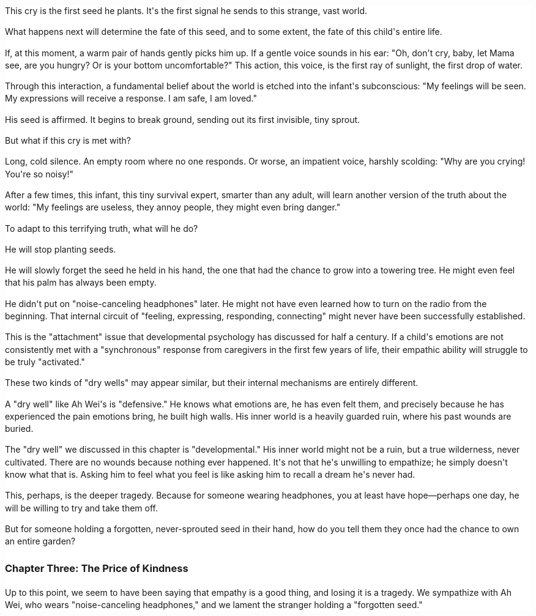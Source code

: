This cry is the first seed he plants. It's the first signal he sends to this strange, vast world.

What happens next will determine the fate of this seed, and to some extent, the fate of this child's entire life.

If, at this moment, a warm pair of hands gently picks him up. If a gentle voice sounds in his ear: "Oh, don't cry, baby, let Mama see, are you hungry? Or is your bottom uncomfortable?" This action, this voice, is the first ray of sunlight, the first drop of water.

Through this interaction, a fundamental belief about the world is etched into the infant's subconscious: "My feelings will be seen. My expressions will receive a response. I am safe, I am loved."

His seed is affirmed. It begins to break ground, sending out its first invisible, tiny sprout.

But what if this cry is met with?

Long, cold silence. An empty room where no one responds. Or worse, an impatient voice, harshly scolding: "Why are you crying! You're so noisy!"

After a few times, this infant, this tiny survival expert, smarter than any adult, will learn another version of the truth about the world: "My feelings are useless, they annoy people, they might even bring danger."

To adapt to this terrifying truth, what will he do?

He will stop planting seeds.

He will slowly forget the seed he held in his hand, the one that had the chance to grow into a towering tree. He might even feel that his palm has always been empty.

He didn't put on "noise-canceling headphones" later. He might not have even learned how to turn on the radio from the beginning. That internal circuit of "feeling, expressing, responding, connecting" might never have been successfully established.

This is the "attachment" issue that developmental psychology has discussed for half a century. If a child's emotions are not consistently met with a "synchronous" response from caregivers in the first few years of life, their empathic ability will struggle to be truly "activated."

These two kinds of "dry wells" may appear similar, but their internal mechanisms are entirely different.

A "dry well" like Ah Wei's is "defensive." He knows what emotions are, he has even felt them, and precisely because he has experienced the pain emotions bring, he built high walls. His inner world is a heavily guarded ruin, where his past wounds are buried.

The "dry well" we discussed in this chapter is "developmental." His inner world might not be a ruin, but a true wilderness, never cultivated. There are no wounds because nothing ever happened. It's not that he's unwilling to empathize; he simply doesn't know what that is. Asking him to feel what you feel is like asking him to recall a dream he's never had.

This, perhaps, is the deeper tragedy. Because for someone wearing headphones, you at least have hope—perhaps one day, he will be willing to try and take them off.

But for someone holding a forgotten, never-sprouted seed in their hand, how do you tell them they once had the chance to own an entire garden?

### **Chapter Three: The Price of Kindness**

Up to this point, we seem to have been saying that empathy is a good thing, and losing it is a tragedy. We sympathize with Ah Wei, who wears "noise-canceling headphones," and we lament the stranger holding a "forgotten seed."
